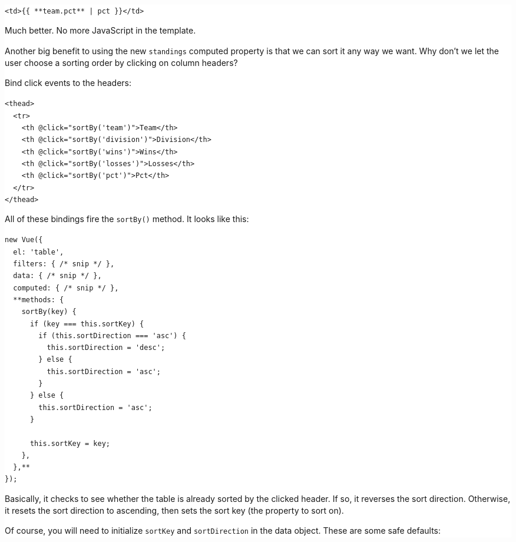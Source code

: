 ```
<td>{{ **team.pct** | pct }}</td>
```


Much better. No more JavaScript in the template.

Another big benefit to using the new `standings` computed property is that we can sort it any way we want. Why don’t we let the user choose a sorting order by clicking on column headers?

Bind click events to the headers:

```
<thead>
  <tr>
    <th @click="sortBy('team')">Team</th>
    <th @click="sortBy('division')">Division</th>
    <th @click="sortBy('wins')">Wins</th>
    <th @click="sortBy('losses')">Losses</th>
    <th @click="sortBy('pct')">Pct</th>
  </tr>
</thead>
```


All of these bindings fire the `sortBy()` method. It looks like this:

```
new Vue({
  el: 'table',
  filters: { /* snip */ },
  data: { /* snip */ },
  computed: { /* snip */ },
  **methods: {
    sortBy(key) {
      if (key === this.sortKey) {
        if (this.sortDirection === 'asc') {
          this.sortDirection = 'desc';
        } else {
          this.sortDirection = 'asc';
        }
      } else {
        this.sortDirection = 'asc';
      }
      
      this.sortKey = key;
    },
  },**
});
```


Basically, it checks to see whether the table is already sorted by the clicked header. If so, it reverses the sort direction. Otherwise, it resets the sort direction to ascending, then sets the sort key (the property to sort on).

Of course, you will need to initialize `sortKey` and `sortDirection` in the data object. These are some safe defaults:
